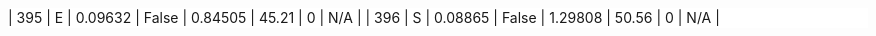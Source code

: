 |   395 | E    |         0.09632 | False     |                          0.84505 |                 45.21 |         0     | N/A            |
|   396 | S    |         0.08865 | False     |                          1.29808 |                 50.56 |         0     | N/A            |

